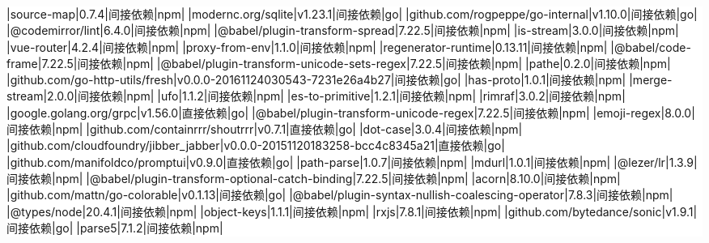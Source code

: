 |source-map|0.7.4|间接依赖|npm|
|modernc.org/sqlite|v1.23.1|间接依赖|go|
|github.com/rogpeppe/go-internal|v1.10.0|间接依赖|go|
|@codemirror/lint|6.4.0|间接依赖|npm|
|@babel/plugin-transform-spread|7.22.5|间接依赖|npm|
|is-stream|3.0.0|间接依赖|npm|
|vue-router|4.2.4|间接依赖|npm|
|proxy-from-env|1.1.0|间接依赖|npm|
|regenerator-runtime|0.13.11|间接依赖|npm|
|@babel/code-frame|7.22.5|间接依赖|npm|
|@babel/plugin-transform-unicode-sets-regex|7.22.5|间接依赖|npm|
|pathe|0.2.0|间接依赖|npm|
|github.com/go-http-utils/fresh|v0.0.0-20161124030543-7231e26a4b27|间接依赖|go|
|has-proto|1.0.1|间接依赖|npm|
|merge-stream|2.0.0|间接依赖|npm|
|ufo|1.1.2|间接依赖|npm|
|es-to-primitive|1.2.1|间接依赖|npm|
|rimraf|3.0.2|间接依赖|npm|
|google.golang.org/grpc|v1.56.0|直接依赖|go|
|@babel/plugin-transform-unicode-regex|7.22.5|间接依赖|npm|
|emoji-regex|8.0.0|间接依赖|npm|
|github.com/containrrr/shoutrrr|v0.7.1|直接依赖|go|
|dot-case|3.0.4|间接依赖|npm|
|github.com/cloudfoundry/jibber_jabber|v0.0.0-20151120183258-bcc4c8345a21|直接依赖|go|
|github.com/manifoldco/promptui|v0.9.0|直接依赖|go|
|path-parse|1.0.7|间接依赖|npm|
|mdurl|1.0.1|间接依赖|npm|
|@lezer/lr|1.3.9|间接依赖|npm|
|@babel/plugin-transform-optional-catch-binding|7.22.5|间接依赖|npm|
|acorn|8.10.0|间接依赖|npm|
|github.com/mattn/go-colorable|v0.1.13|间接依赖|go|
|@babel/plugin-syntax-nullish-coalescing-operator|7.8.3|间接依赖|npm|
|@types/node|20.4.1|间接依赖|npm|
|object-keys|1.1.1|间接依赖|npm|
|rxjs|7.8.1|间接依赖|npm|
|github.com/bytedance/sonic|v1.9.1|间接依赖|go|
|parse5|7.1.2|间接依赖|npm|